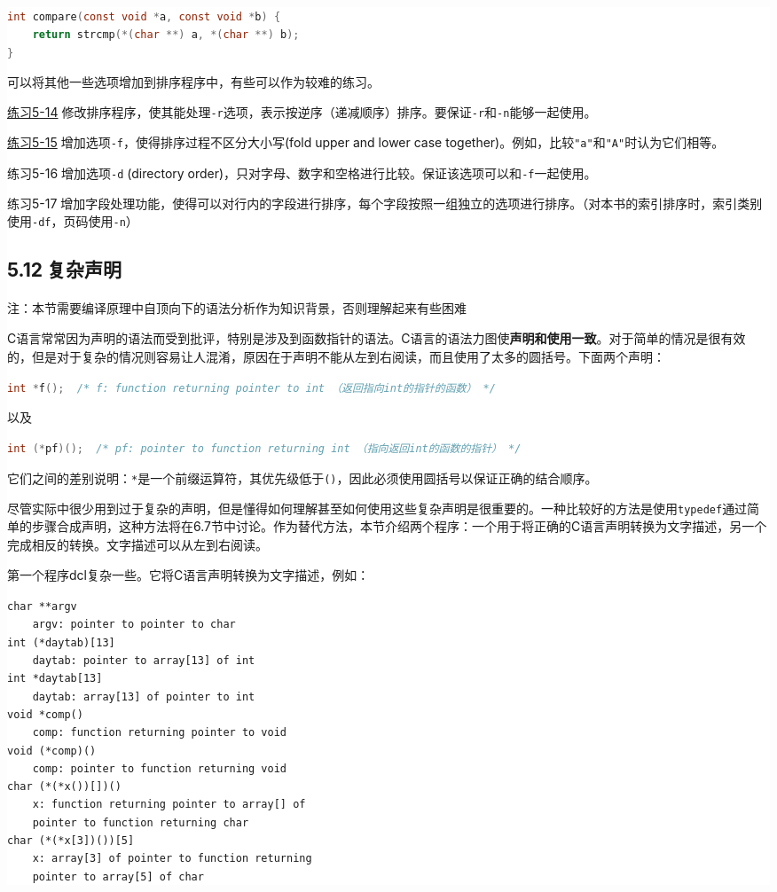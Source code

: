 ```c
int compare(const void *a, const void *b) {
    return strcmp(*(char **) a, *(char **) b);
}
```

可以将其他一些选项增加到排序程序中，有些可以作为较难的练习。

[练习5-14](https://github.com/ZZy979/TCPL-code/tree/main/ch5/sort_v3) 修改排序程序，使其能处理`-r`选项，表示按逆序（递减顺序）排序。要保证`-r`和`-n`能够一起使用。

[练习5-15](https://github.com/ZZy979/TCPL-code/tree/main/ch5/sort_v3) 增加选项`-f`，使得排序过程不区分大小写(fold upper and lower case together)。例如，比较`"a"`和`"A"`时认为它们相等。

练习5-16 增加选项`-d` (directory order)，只对字母、数字和空格进行比较。保证该选项可以和`-f`一起使用。

练习5-17 增加字段处理功能，使得可以对行内的字段进行排序，每个字段按照一组独立的选项进行排序。（对本书的索引排序时，索引类别使用`-df`，页码使用`-n`）

## 5.12 复杂声明
注：本节需要编译原理中自顶向下的语法分析作为知识背景，否则理解起来有些困难

C语言常常因为声明的语法而受到批评，特别是涉及到函数指针的语法。C语言的语法力图使**声明和使用一致**。对于简单的情况是很有效的，但是对于复杂的情况则容易让人混淆，原因在于声明不能从左到右阅读，而且使用了太多的圆括号。下面两个声明：

```c
int *f();  /* f: function returning pointer to int （返回指向int的指针的函数） */
```

以及

```c
int (*pf)();  /* pf: pointer to function returning int （指向返回int的函数的指针） */
```

它们之间的差别说明：`*`是一个前缀运算符，其优先级低于`()`，因此必须使用圆括号以保证正确的结合顺序。

尽管实际中很少用到过于复杂的声明，但是懂得如何理解甚至如何使用这些复杂声明是很重要的。一种比较好的方法是使用`typedef`通过简单的步骤合成声明，这种方法将在6.7节中讨论。作为替代方法，本节介绍两个程序：一个用于将正确的C语言声明转换为文字描述，另一个完成相反的转换。文字描述可以从左到右阅读。

第一个程序dcl复杂一些。它将C语言声明转换为文字描述，例如：

```
char **argv
    argv: pointer to pointer to char
int (*daytab)[13]
    daytab: pointer to array[13] of int
int *daytab[13]
    daytab: array[13] of pointer to int
void *comp()
    comp: function returning pointer to void
void (*comp)()
    comp: pointer to function returning void
char (*(*x())[])()
    x: function returning pointer to array[] of
    pointer to function returning char
char (*(*x[3])())[5]
    x: array[3] of pointer to function returning
    pointer to array[5] of char
```
